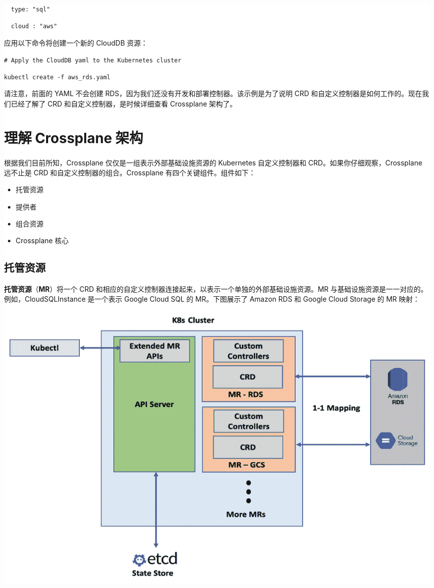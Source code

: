 ```
  type: "sql"
```

```
  cloud : "aws"
```

应用以下命令将创建一个新的 CloudDB 资源：

```
# Apply the CloudDB yaml to the Kubernetes cluster
```

```
kubectl create -f aws_rds.yaml
```

请注意，前面的 YAML 不会创建 RDS，因为我们还没有开发和部署控制器。该示例是为了说明 CRD 和自定义控制器是如何工作的。现在我们已经了解了 CRD 和自定义控制器，是时候详细查看 Crossplane 架构了。

# 理解 Crossplane 架构

根据我们目前所知，Crossplane 仅仅是一组表示外部基础设施资源的 Kubernetes 自定义控制器和 CRD。如果你仔细观察，Crossplane 远不止是 CRD 和自定义控制器的组合。Crossplane 有四个关键组件。组件如下：

+   托管资源

+   提供者

+   组合资源

+   Crossplane 核心

## 托管资源

**托管资源**（**MR**）将一个 CRD 和相应的自定义控制器连接起来，以表示一个单独的外部基础设施资源。MR 与基础设施资源是一一对应的。例如，CloudSQLInstance 是一个表示 Google Cloud SQL 的 MR。下图展示了 Amazon RDS 和 Google Cloud Storage 的 MR 映射：

![图 3.1 – MR 映射](img/Figure_3.1_B17830.jpg)
